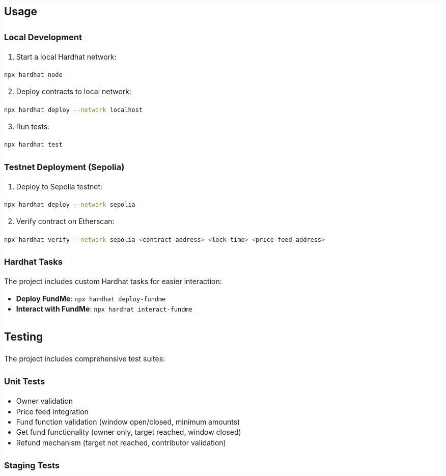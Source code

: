 ## Usage

### Local Development

1. Start a local Hardhat network:

```bash
npx hardhat node
```

2. Deploy contracts to local network:

```bash
npx hardhat deploy --network localhost
```

3. Run tests:

```bash
npx hardhat test
```

### Testnet Deployment (Sepolia)

1. Deploy to Sepolia testnet:

```bash
npx hardhat deploy --network sepolia
```

2. Verify contract on Etherscan:

```bash
npx hardhat verify --network sepolia <contract-address> <lock-time> <price-feed-address>
```

### Hardhat Tasks

The project includes custom Hardhat tasks for easier interaction:

- **Deploy FundMe**: `npx hardhat deploy-fundme`
- **Interact with FundMe**: `npx hardhat interact-fundme`

## Testing

The project includes comprehensive test suites:

### Unit Tests

- Owner validation
- Price feed integration
- Fund function validation (window open/closed, minimum amounts)
- Get fund functionality (owner only, target reached, window closed)
- Refund mechanism (target not reached, contributor validation)

### Staging Tests
